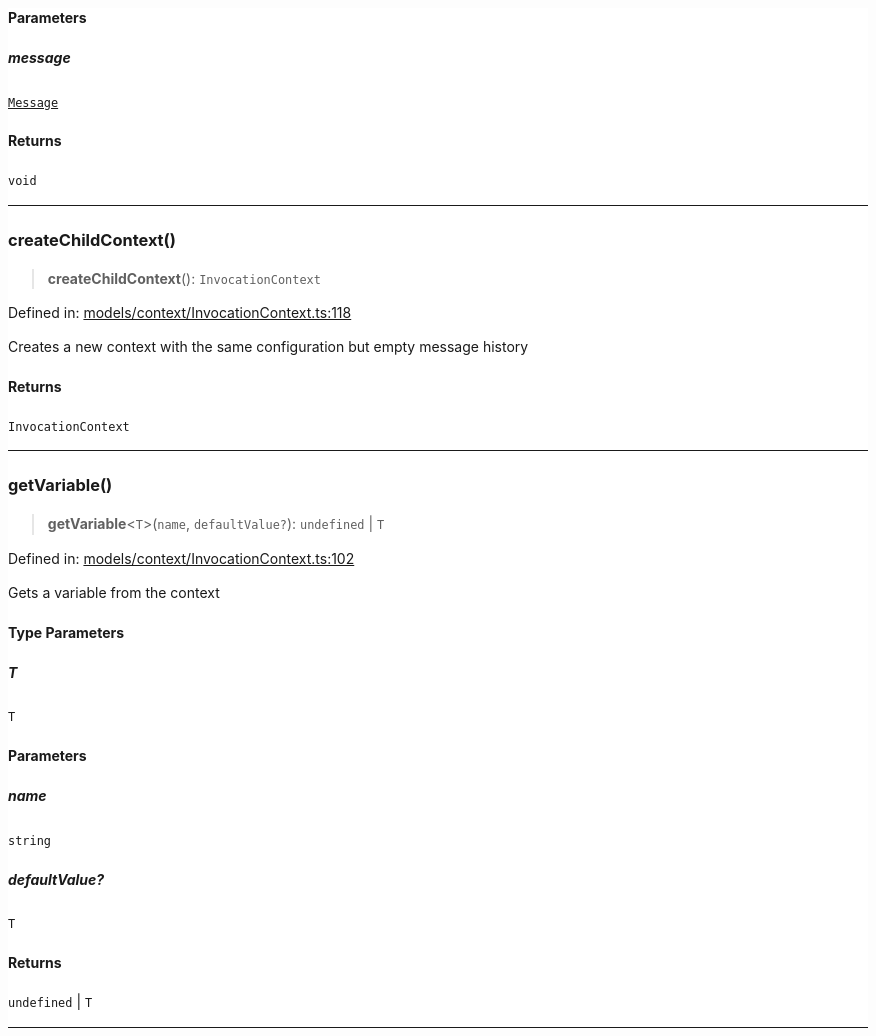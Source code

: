 #### Parameters

##### message

[`Message`](../interfaces/Message.md)

#### Returns

`void`

***

### createChildContext()

> **createChildContext**(): `InvocationContext`

Defined in: [models/context/InvocationContext.ts:118](https://github.com/pontus-devoteam/adk-typescript/blob/9fe8a397cfb495545a029b2d9b6f8a0adf2c2de5/src/models/context/InvocationContext.ts#L118)

Creates a new context with the same configuration but empty message history

#### Returns

`InvocationContext`

***

### getVariable()

> **getVariable**\<`T`\>(`name`, `defaultValue?`): `undefined` \| `T`

Defined in: [models/context/InvocationContext.ts:102](https://github.com/pontus-devoteam/adk-typescript/blob/9fe8a397cfb495545a029b2d9b6f8a0adf2c2de5/src/models/context/InvocationContext.ts#L102)

Gets a variable from the context

#### Type Parameters

##### T

`T`

#### Parameters

##### name

`string`

##### defaultValue?

`T`

#### Returns

`undefined` \| `T`

***
